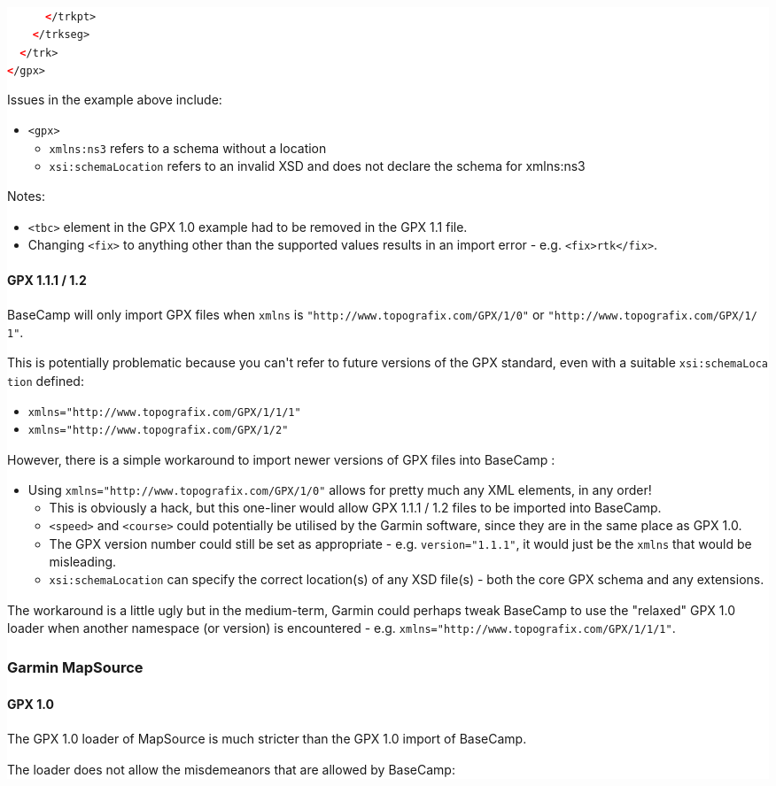 ```xml
      </trkpt>
    </trkseg>
  </trk>
</gpx>
```

Issues in the example above include:

- `<gpx>`
  - `xmlns:ns3` refers to a schema without a location
  - `xsi:schemaLocation` refers to an invalid XSD and does not declare the schema for xmlns:ns3

Notes:

- `<tbc>` element in the GPX 1.0 example had to be removed in the GPX 1.1 file.
- Changing `<fix>` to anything other than the supported values results in an import error - e.g. `<fix>rtk</fix>`.



#### GPX 1.1.1 / 1.2

BaseCamp will only import GPX files when  `xmlns` is `"http://www.topografix.com/GPX/1/0"` or `"http://www.topografix.com/GPX/1/1"`.

This is potentially problematic because you can't refer to future versions of the GPX standard, even with a suitable `xsi:schemaLocation` defined:

- `xmlns="http://www.topografix.com/GPX/1/1/1"`
- `xmlns="http://www.topografix.com/GPX/1/2"`

However, there is a simple workaround to import newer versions of GPX files into BaseCamp :

- Using `xmlns="http://www.topografix.com/GPX/1/0"` allows for pretty much any XML elements, in any order!
  - This is obviously a hack, but this one-liner would allow GPX 1.1.1 / 1.2 files to be imported into BaseCamp.
  - `<speed>` and `<course>` could potentially be utilised by the Garmin software, since they are in the same place as GPX 1.0.
  - The GPX version number could still be set as appropriate - e.g. `version="1.1.1"`, it would just be the `xmlns` that would be misleading.
  - `xsi:schemaLocation` can specify the correct location(s) of any XSD file(s) - both the core GPX schema and any extensions.

The workaround is a little ugly but in the medium-term, Garmin could perhaps tweak BaseCamp to use the "relaxed" GPX 1.0 loader when another namespace (or version) is encountered - e.g. `xmlns="http://www.topografix.com/GPX/1/1/1"`.



### Garmin MapSource

#### GPX 1.0

The GPX 1.0 loader of MapSource is much stricter than the GPX 1.0 import of BaseCamp.

The loader does not allow the misdemeanors that are allowed by BaseCamp:
